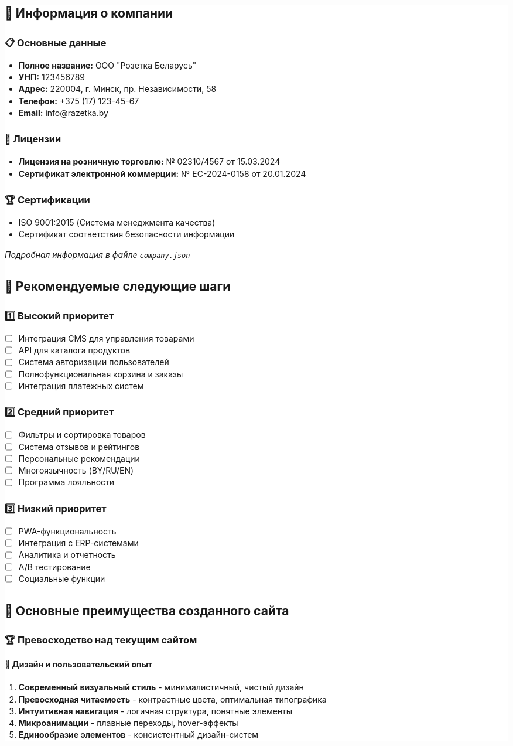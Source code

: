 ## 🏢 Информация о компании

### 📋 Основные данные
- **Полное название:** ООО "Розетка Беларусь"
- **УНП:** 123456789  
- **Адрес:** 220004, г. Минск, пр. Независимости, 58
- **Телефон:** +375 (17) 123-45-67
- **Email:** info@razetka.by

### 📜 Лицензии
- **Лицензия на розничную торговлю:** № 02310/4567 от 15.03.2024
- **Сертификат электронной коммерции:** № EC-2024-0158 от 20.01.2024

### 🏆 Сертификации
- ISO 9001:2015 (Система менеджмента качества)
- Сертификат соответствия безопасности информации

*Подробная информация в файле `company.json`*

## 🚀 Рекомендуемые следующие шаги

### 1️⃣ **Высокий приоритет**
- [ ] Интеграция CMS для управления товарами
- [ ] API для каталога продуктов
- [ ] Система авторизации пользователей
- [ ] Полнофункциональная корзина и заказы
- [ ] Интеграция платежных систем

### 2️⃣ **Средний приоритет**  
- [ ] Фильтры и сортировка товаров
- [ ] Система отзывов и рейтингов
- [ ] Персональные рекомендации
- [ ] Многоязычность (BY/RU/EN)
- [ ] Программа лояльности

### 3️⃣ **Низкий приоритет**
- [ ] PWA-функциональность  
- [ ] Интеграция с ERP-системами
- [ ] Аналитика и отчетность
- [ ] A/B тестирование
- [ ] Социальные функции

## 🎯 Основные преимущества созданного сайта

### 🏆 Превосходство над текущим сайтом

#### 🎨 **Дизайн и пользовательский опыт**
1. **Современный визуальный стиль** - минималистичный, чистый дизайн
2. **Превосходная читаемость** - контрастные цвета, оптимальная типографика  
3. **Интуитивная навигация** - логичная структура, понятные элементы
4. **Микроанимации** - плавные переходы, hover-эффекты
5. **Единообразие элементов** - консистентный дизайн-систем
